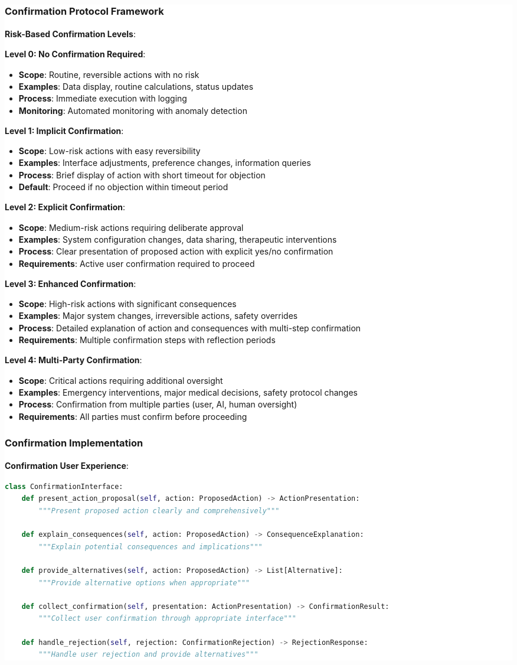 ### Confirmation Protocol Framework

**Risk-Based Confirmation Levels**:

**Level 0: No Confirmation Required**:
- **Scope**: Routine, reversible actions with no risk
- **Examples**: Data display, routine calculations, status updates
- **Process**: Immediate execution with logging
- **Monitoring**: Automated monitoring with anomaly detection

**Level 1: Implicit Confirmation**:
- **Scope**: Low-risk actions with easy reversibility
- **Examples**: Interface adjustments, preference changes, information queries
- **Process**: Brief display of action with short timeout for objection
- **Default**: Proceed if no objection within timeout period

**Level 2: Explicit Confirmation**:
- **Scope**: Medium-risk actions requiring deliberate approval
- **Examples**: System configuration changes, data sharing, therapeutic interventions
- **Process**: Clear presentation of proposed action with explicit yes/no confirmation
- **Requirements**: Active user confirmation required to proceed

**Level 3: Enhanced Confirmation**:
- **Scope**: High-risk actions with significant consequences
- **Examples**: Major system changes, irreversible actions, safety overrides
- **Process**: Detailed explanation of action and consequences with multi-step confirmation
- **Requirements**: Multiple confirmation steps with reflection periods

**Level 4: Multi-Party Confirmation**:
- **Scope**: Critical actions requiring additional oversight
- **Examples**: Emergency interventions, major medical decisions, safety protocol changes
- **Process**: Confirmation from multiple parties (user, AI, human oversight)
- **Requirements**: All parties must confirm before proceeding

### Confirmation Implementation

**Confirmation User Experience**:
```python
class ConfirmationInterface:
    def present_action_proposal(self, action: ProposedAction) -> ActionPresentation:
        """Present proposed action clearly and comprehensively"""
        
    def explain_consequences(self, action: ProposedAction) -> ConsequenceExplanation:
        """Explain potential consequences and implications"""
        
    def provide_alternatives(self, action: ProposedAction) -> List[Alternative]:
        """Provide alternative options when appropriate"""
        
    def collect_confirmation(self, presentation: ActionPresentation) -> ConfirmationResult:
        """Collect user confirmation through appropriate interface"""
        
    def handle_rejection(self, rejection: ConfirmationRejection) -> RejectionResponse:
        """Handle user rejection and provide alternatives"""
```
